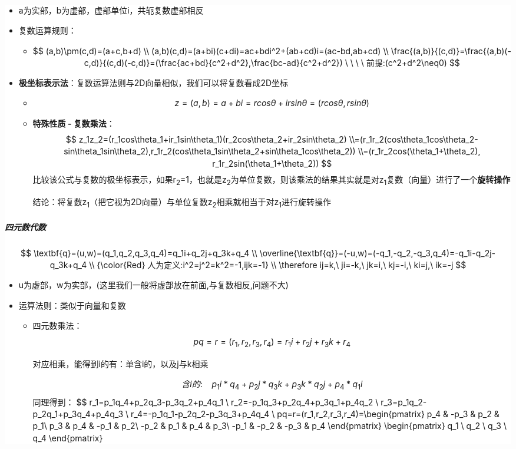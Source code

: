 - a为实部，b为虚部，虚部单位i，共轭复数虚部相反

- 复数运算规则：

  - $$
    (a,b)\pm(c,d)=(a+c,b+d)
    \\ (a,b)(c,d)=(a+bi)(c+di)=ac+bdi^2+(ab+cd)i=(ac-bd,ab+cd)
    \\ \frac{(a,b)}{(c,d)}=\frac{(a,b)(-c,d)}{(c,d)(-c,d)}=(\frac{ac+bd}{c^2+d^2},\frac{bc-ad}{c^2+d^2}) \ \ \ \  前提:(c^2+d^2\neq0)
    $$

- **极坐标表示法**：复数运算法则与2D向量相似，我们可以将复数看成2D坐标

  - $$
    z=(a,b)=a+bi=rcos\theta+irsin\theta=(rcos\theta,rsin\theta)
    $$

  - **特殊性质 - 复数乘法**：
    $$
    z_1z_2=(r_1cos\theta_1+ir_1sin\theta_1)(r_2cos\theta_2+ir_2sin\theta_2)
    \\=(r_1r_2(cos\theta_1cos\theta_2-sin\theta_1sin\theta_2),r_1r_2(cos\theta_1sin\theta_2+sin\theta_1cos\theta_2))
    \\=(r_1r_2cos(\theta_1+\theta_2), r_1r_2sin(\theta_1+\theta_2))
    $$
    比较该公式与复数的极坐标表示，如果r<sub>2</sub>=1，也就是z<sub>2</sub>为单位复数，则该乘法的结果其实就是对z<sub>1</sub>复数（向量）进行了一个**旋转操作**

    结论：将复数z<sub>1</sub>（把它视为2D向量）与单位复数z<sub>2</sub>相乘就相当于对z<sub>1</sub>进行旋转操作

##### 四元数代数

$$
\textbf{q}=(u,w)=(q_1,q_2,q_3,q_4)=q_1i+q_2j+q_3k+q_4
\\ \overline{\textbf{q}}=(-u,w)=(-q_1,-q_2,-q_3,q_4)=-q_1i-q_2j-q_3k+q_4
\\ {\color{Red} 人为定义:i^2=j^2=k^2=-1,ijk=-1}
\\ \therefore ij=k,\ ji=-k,\ jk=i,\ kj=-i,\ ki=j,\ ik=-j
$$

- u为虚部，w为实部，(这里我们一般将虚部放在前面,与复数相反,问题不大)

- 运算法则：类似于向量和复数

  - 四元数乘法：
    $$
    pq=r=(r_1,r_2,r_3,r_4)=r_1i+r_2j+r_3k+r_4
    $$
  
    对应相乘，能得到i的有：单含i的，以及j与k相乘 
  
    $$
    含i的:\ \ \ \ p_1i*q_4+p_2j*q_3k+p_3k*q_2j+p_4*q_1i
    $$
    同理得到：
    $$
    r_1=p_1q_4+p_2q_3-p_3q_2+p_4q_1
    \\ r_2=-p_1q_3+p_2q_4+p_3q_1+p_4q_2
    \\ r_3=p_1q_2-p_2q_1+p_3q_4+p_4q_3
    \\ r_4=-p_1q_1-p_2q_2-p_3q_3+p_4q_4
    \\ pq=r=(r_1,r_2,r_3,r_4)=\begin{pmatrix}
    p_4  & -p_3 & p_2 & p_1\\
    p_3  & p_4 & -p_1 & p_2\\
     -p_2 & p_1 & p_4 & p_3\\
     -p_1 & -p_2 & -p_3 & p_4
    \end{pmatrix}
    \begin{pmatrix}
    q_1 \\
    q_2 \\
    q_3 \\
    q_4
    \end{pmatrix}